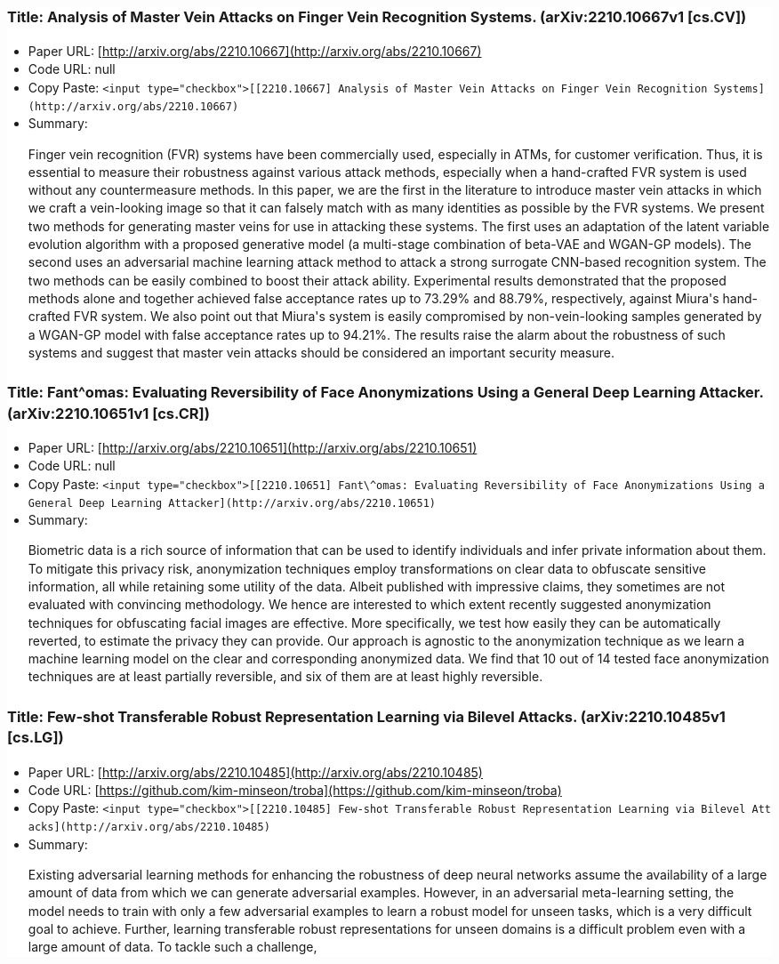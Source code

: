 ### Title: Analysis of Master Vein Attacks on Finger Vein Recognition Systems. (arXiv:2210.10667v1 [cs.CV])
* Paper URL: [http://arxiv.org/abs/2210.10667](http://arxiv.org/abs/2210.10667)
* Code URL: null
* Copy Paste: `<input type="checkbox">[[2210.10667] Analysis of Master Vein Attacks on Finger Vein Recognition Systems](http://arxiv.org/abs/2210.10667)`
* Summary: <p>Finger vein recognition (FVR) systems have been commercially used, especially
in ATMs, for customer verification. Thus, it is essential to measure their
robustness against various attack methods, especially when a hand-crafted FVR
system is used without any countermeasure methods. In this paper, we are the
first in the literature to introduce master vein attacks in which we craft a
vein-looking image so that it can falsely match with as many identities as
possible by the FVR systems. We present two methods for generating master veins
for use in attacking these systems. The first uses an adaptation of the latent
variable evolution algorithm with a proposed generative model (a multi-stage
combination of beta-VAE and WGAN-GP models). The second uses an adversarial
machine learning attack method to attack a strong surrogate CNN-based
recognition system. The two methods can be easily combined to boost their
attack ability. Experimental results demonstrated that the proposed methods
alone and together achieved false acceptance rates up to 73.29% and 88.79%,
respectively, against Miura's hand-crafted FVR system. We also point out that
Miura's system is easily compromised by non-vein-looking samples generated by a
WGAN-GP model with false acceptance rates up to 94.21%. The results raise the
alarm about the robustness of such systems and suggest that master vein attacks
should be considered an important security measure.
</p>

### Title: Fant\^omas: Evaluating Reversibility of Face Anonymizations Using a General Deep Learning Attacker. (arXiv:2210.10651v1 [cs.CR])
* Paper URL: [http://arxiv.org/abs/2210.10651](http://arxiv.org/abs/2210.10651)
* Code URL: null
* Copy Paste: `<input type="checkbox">[[2210.10651] Fant\^omas: Evaluating Reversibility of Face Anonymizations Using a General Deep Learning Attacker](http://arxiv.org/abs/2210.10651)`
* Summary: <p>Biometric data is a rich source of information that can be used to identify
individuals and infer private information about them. To mitigate this privacy
risk, anonymization techniques employ transformations on clear data to
obfuscate sensitive information, all while retaining some utility of the data.
Albeit published with impressive claims, they sometimes are not evaluated with
convincing methodology. We hence are interested to which extent recently
suggested anonymization techniques for obfuscating facial images are effective.
More specifically, we test how easily they can be automatically reverted, to
estimate the privacy they can provide. Our approach is agnostic to the
anonymization technique as we learn a machine learning model on the clear and
corresponding anonymized data. We find that 10 out of 14 tested face
anonymization techniques are at least partially reversible, and six of them are
at least highly reversible.
</p>

### Title: Few-shot Transferable Robust Representation Learning via Bilevel Attacks. (arXiv:2210.10485v1 [cs.LG])
* Paper URL: [http://arxiv.org/abs/2210.10485](http://arxiv.org/abs/2210.10485)
* Code URL: [https://github.com/kim-minseon/troba](https://github.com/kim-minseon/troba)
* Copy Paste: `<input type="checkbox">[[2210.10485] Few-shot Transferable Robust Representation Learning via Bilevel Attacks](http://arxiv.org/abs/2210.10485)`
* Summary: <p>Existing adversarial learning methods for enhancing the robustness of deep
neural networks assume the availability of a large amount of data from which we
can generate adversarial examples. However, in an adversarial meta-learning
setting, the model needs to train with only a few adversarial examples to learn
a robust model for unseen tasks, which is a very difficult goal to achieve.
Further, learning transferable robust representations for unseen domains is a
difficult problem even with a large amount of data. To tackle such a challenge,